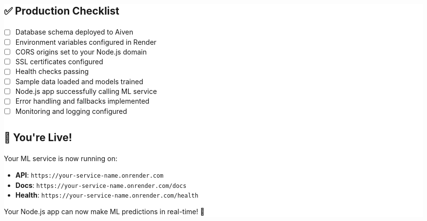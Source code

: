 ## ✅ Production Checklist

- [ ] Database schema deployed to Aiven
- [ ] Environment variables configured in Render
- [ ] CORS origins set to your Node.js domain
- [ ] SSL certificates configured
- [ ] Health checks passing
- [ ] Sample data loaded and models trained
- [ ] Node.js app successfully calling ML service
- [ ] Error handling and fallbacks implemented
- [ ] Monitoring and logging configured

## 🎉 You're Live!

Your ML service is now running on:

- **API**: `https://your-service-name.onrender.com`
- **Docs**: `https://your-service-name.onrender.com/docs`
- **Health**: `https://your-service-name.onrender.com/health`

Your Node.js app can now make ML predictions in real-time! 🚀
